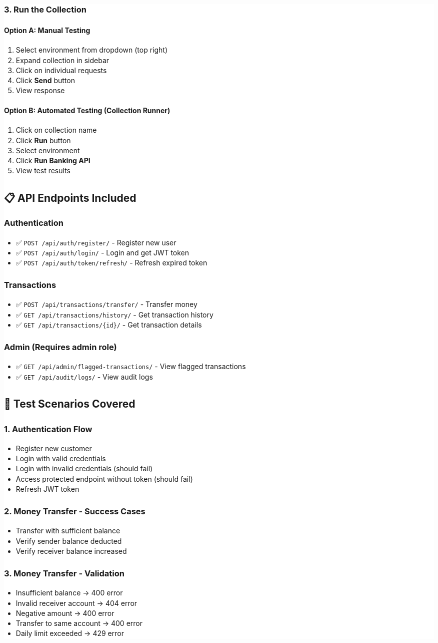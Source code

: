 ### 3. Run the Collection

#### Option A: Manual Testing
1. Select environment from dropdown (top right)
2. Expand collection in sidebar
3. Click on individual requests
4. Click **Send** button
5. View response

#### Option B: Automated Testing (Collection Runner)
1. Click on collection name
2. Click **Run** button
3. Select environment
4. Click **Run Banking API**
5. View test results

## 📋 API Endpoints Included

### Authentication
- ✅ `POST /api/auth/register/` - Register new user
- ✅ `POST /api/auth/login/` - Login and get JWT token
- ✅ `POST /api/auth/token/refresh/` - Refresh expired token

### Transactions
- ✅ `POST /api/transactions/transfer/` - Transfer money
- ✅ `GET /api/transactions/history/` - Get transaction history
- ✅ `GET /api/transactions/{id}/` - Get transaction details

### Admin (Requires admin role)
- ✅ `GET /api/admin/flagged-transactions/` - View flagged transactions
- ✅ `GET /api/audit/logs/` - View audit logs

## 🧪 Test Scenarios Covered

### 1. Authentication Flow
- Register new customer
- Login with valid credentials
- Login with invalid credentials (should fail)
- Access protected endpoint without token (should fail)
- Refresh JWT token

### 2. Money Transfer - Success Cases
- Transfer with sufficient balance
- Verify sender balance deducted
- Verify receiver balance increased

### 3. Money Transfer - Validation
- Insufficient balance → 400 error
- Invalid receiver account → 404 error
- Negative amount → 400 error
- Transfer to same account → 400 error
- Daily limit exceeded → 429 error
